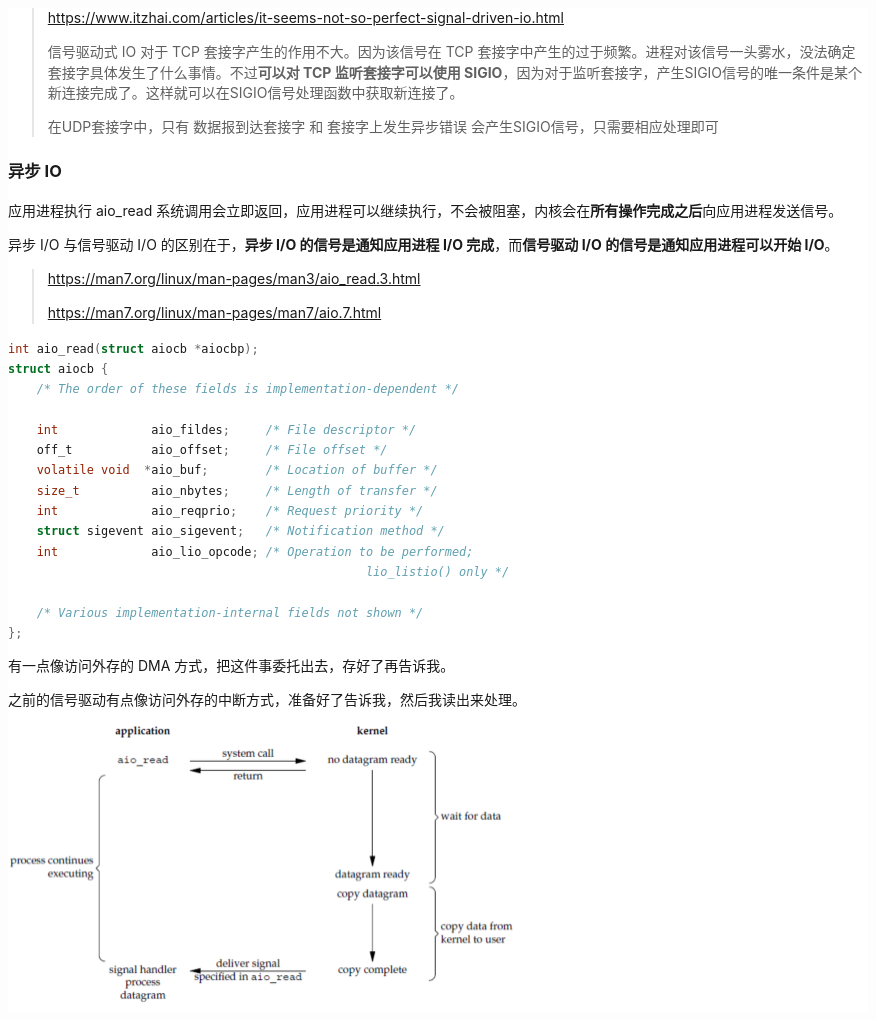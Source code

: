 > https://www.itzhai.com/articles/it-seems-not-so-perfect-signal-driven-io.html
> 
> 信号驱动式 IO 对于 TCP 套接字产生的作用不大。因为该信号在 TCP 套接字中产生的过于频繁。进程对该信号一头雾水，没法确定套接字具体发生了什么事情。不过**可以对 TCP 监听套接字可以使用 SIGIO**，因为对于监听套接字，产生SIGIO信号的唯一条件是某个新连接完成了。这样就可以在SIGIO信号处理函数中获取新连接了。
> 
> 在UDP套接字中，只有 数据报到达套接字 和 套接字上发生异步错误 会产生SIGIO信号，只需要相应处理即可

### 异步 IO

应用进程执行 aio_read 系统调用会立即返回，应用进程可以继续执行，不会被阻塞，内核会在**所有操作完成之后**向应用进程发送信号。

异步 I/O 与信号驱动 I/O 的区别在于，**异步 I/O 的信号是通知应用进程 I/O 完成**，而**信号驱动 I/O 的信号是通知应用进程可以开始 I/O**。

> https://man7.org/linux/man-pages/man3/aio_read.3.html
> 
> https://man7.org/linux/man-pages/man7/aio.7.html

```c
int aio_read(struct aiocb *aiocbp);
struct aiocb {
    /* The order of these fields is implementation-dependent */

    int             aio_fildes;     /* File descriptor */
    off_t           aio_offset;     /* File offset */
    volatile void  *aio_buf;        /* Location of buffer */
    size_t          aio_nbytes;     /* Length of transfer */
    int             aio_reqprio;    /* Request priority */
    struct sigevent aio_sigevent;   /* Notification method */
    int             aio_lio_opcode; /* Operation to be performed;
                                                  lio_listio() only */

    /* Various implementation-internal fields not shown */
};
```

有一点像访问外存的 DMA 方式，把这件事委托出去，存好了再告诉我。

之前的信号驱动有点像访问外存的中断方式，准备好了告诉我，然后我读出来处理。

<img src="image-20220214214846236.png" alt="image-20220214214846236" style="zoom:50%;" />
